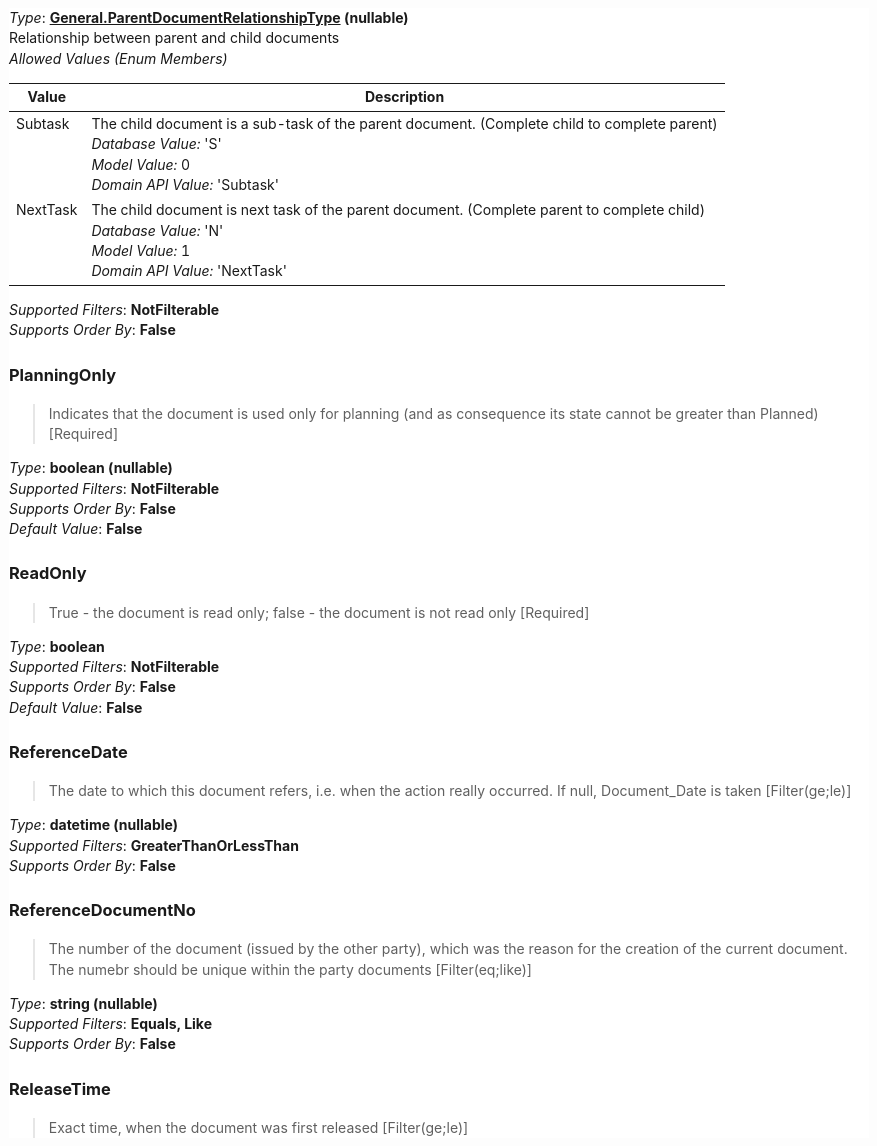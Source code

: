 _Type_: **[General.ParentDocumentRelationshipType](Finance.Payments.PaymentTransactions.md#ParentDocumentRelationshipType) (nullable)**  
Relationship between parent and child documents  
_Allowed Values (Enum Members)_  

| Value | Description |
| ---- | --- |
| Subtask | The child document is a sub-task of the parent document. (Complete child to complete parent) <br /> _Database Value:_ 'S' <br /> _Model Value:_ 0 <br /> _Domain API Value:_ 'Subtask' |
| NextTask | The child document is next task of the parent document. (Complete parent to complete child) <br /> _Database Value:_ 'N' <br /> _Model Value:_ 1 <br /> _Domain API Value:_ 'NextTask' |

_Supported Filters_: **NotFilterable**  
_Supports Order By_: **False**  

### PlanningOnly

> Indicates that the document is used only for planning (and as consequence its state cannot be greater than Planned) [Required]

_Type_: **boolean (nullable)**  
_Supported Filters_: **NotFilterable**  
_Supports Order By_: **False**  
_Default Value_: **False**  

### ReadOnly

> True - the document is read only; false - the document is not read only [Required]

_Type_: **boolean**  
_Supported Filters_: **NotFilterable**  
_Supports Order By_: **False**  
_Default Value_: **False**  

### ReferenceDate

> The date to which this document refers, i.e. when the action really occurred. If null, Document_Date is taken [Filter(ge;le)]

_Type_: **datetime (nullable)**  
_Supported Filters_: **GreaterThanOrLessThan**  
_Supports Order By_: **False**  

### ReferenceDocumentNo

> The number of the document (issued by the other party), which was the reason for the creation of the current document. The numebr should be unique within the party documents [Filter(eq;like)]

_Type_: **string (nullable)**  
_Supported Filters_: **Equals, Like**  
_Supports Order By_: **False**  

### ReleaseTime

> Exact time, when the document was first released [Filter(ge;le)]
